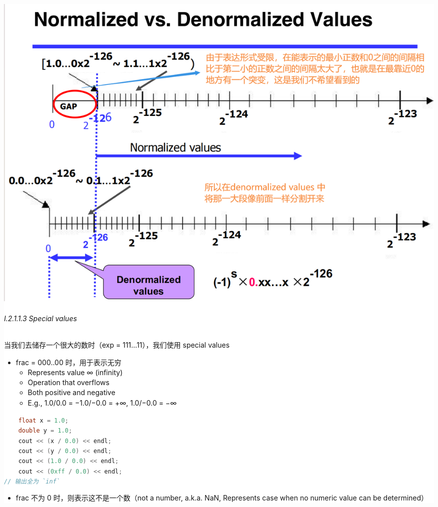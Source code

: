 ![|500](attachments/01-Information-Representation-20.png)

###### I.2.1.1.3 Special values

当我们去储存一个很大的数时（exp = 111...11），我们使用 special values

- frac = 000..00 时，用于表示无穷
    - Represents value $\infty$ (infinity)
    -  Operation that overflows
    -  Both positive and negative
    -  E.g., 1.0/0.0 = −1.0/−0.0 = $+\infty$, 1.0/−0.0 = $-\infty$

```c++
    float x = 1.0;
    double y = 1.0;
    cout << (x / 0.0) << endl;
    cout << (y / 0.0) << endl;
    cout << (1.0 / 0.0) << endl;
    cout << (0xff / 0.0) << endl;
// 输出全为 `inf`
```

- frac 不为 0 时，则表示这不是一个数（not a number, a.k.a. NaN, Represents case when no numeric value can be determined）
